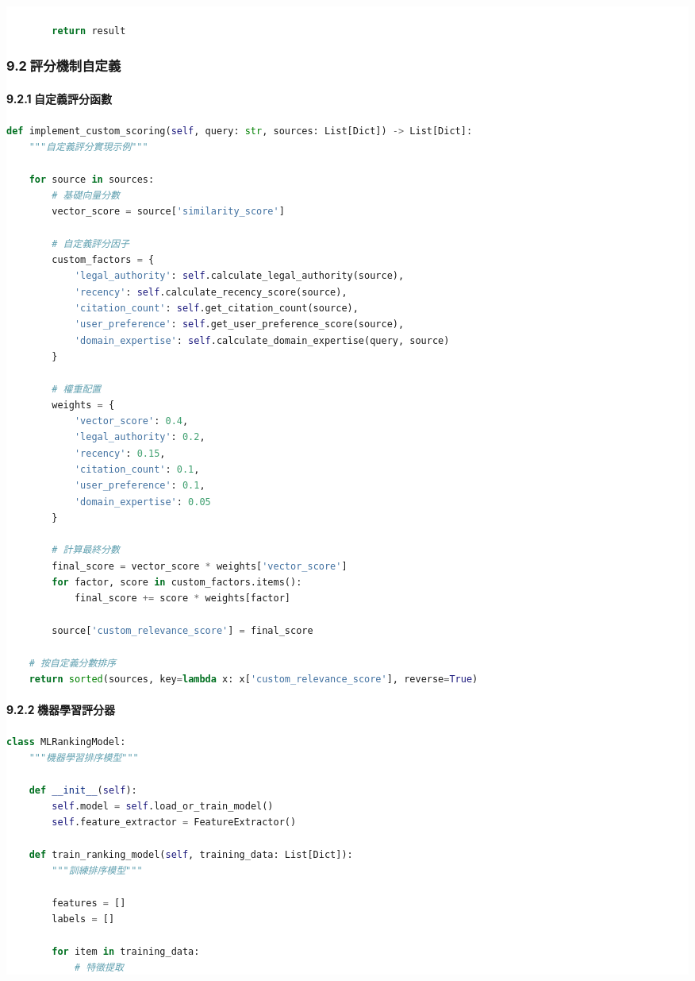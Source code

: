 ```python

        return result
```

### 9.2 評分機制自定義

#### 9.2.1 自定義評分函數

```python
def implement_custom_scoring(self, query: str, sources: List[Dict]) -> List[Dict]:
    """自定義評分實現示例"""

    for source in sources:
        # 基礎向量分數
        vector_score = source['similarity_score']

        # 自定義評分因子
        custom_factors = {
            'legal_authority': self.calculate_legal_authority(source),
            'recency': self.calculate_recency_score(source),
            'citation_count': self.get_citation_count(source),
            'user_preference': self.get_user_preference_score(source),
            'domain_expertise': self.calculate_domain_expertise(query, source)
        }

        # 權重配置
        weights = {
            'vector_score': 0.4,
            'legal_authority': 0.2,
            'recency': 0.15,
            'citation_count': 0.1,
            'user_preference': 0.1,
            'domain_expertise': 0.05
        }

        # 計算最終分數
        final_score = vector_score * weights['vector_score']
        for factor, score in custom_factors.items():
            final_score += score * weights[factor]

        source['custom_relevance_score'] = final_score

    # 按自定義分數排序
    return sorted(sources, key=lambda x: x['custom_relevance_score'], reverse=True)
```

#### 9.2.2 機器學習評分器

```python
class MLRankingModel:
    """機器學習排序模型"""

    def __init__(self):
        self.model = self.load_or_train_model()
        self.feature_extractor = FeatureExtractor()

    def train_ranking_model(self, training_data: List[Dict]):
        """訓練排序模型"""

        features = []
        labels = []

        for item in training_data:
            # 特徵提取
```